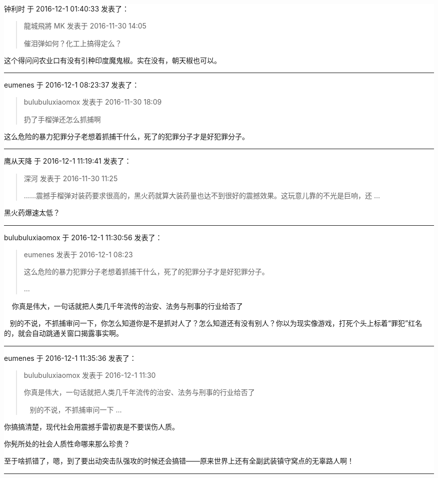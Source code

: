 
钟利时 于 2016-12-1 01:40:33 发表了：

> 龍城飛將 MK 发表于 2016-11-30 14:05
>
> 催泪弹如何？化工上搞得定么？

这个得问问农业口有没有引种印度魔鬼椒。实在没有，朝天椒也可以。

---

eumenes 于 2016-12-1 08:23:37 发表了：

> bulubuluxiaomox 发表于 2016-11-30 18:09
>
> 扔了手榴弹还怎么抓捕啊

这么危险的暴力犯罪分子老想着抓捕干什么，死了的犯罪分子才是好犯罪分子。

---

鹰从天降 于 2016-12-1 11:19:41 发表了：

> 深河 发表于 2016-11-30 11:25
>
> ……震撼手榴弹对装药要求很高的，黑火药就算大装药量也达不到很好的震撼效果。这玩意儿靠的不光是巨响，还 ...

黑火药爆速太低？

---

bulubuluxiaomox 于 2016-12-1 11:30:56 发表了：

> eumenes 发表于 2016-12-1 08:23
>
> 这么危险的暴力犯罪分子老想着抓捕干什么，死了的犯罪分子才是好犯罪分子。
>
> ...

&nbsp; &nbsp; 你真是伟大，一句话就把人类几千年流传的治安、法务与刑事的行业给否了

&nbsp; &nbsp;别的不说，不抓捕审问一下，你怎么知道你是不是抓对人了？怎么知道还有没有别人？你以为现实像游戏，打死个头上标着“罪犯”红名的，就会自动跳通关窗口揭露事实啊。

---

eumenes 于 2016-12-1 11:35:36 发表了：

> bulubuluxiaomox 发表于 2016-12-1 11:30
>
> 你真是伟大，一句话就把人类几千年流传的治安、法务与刑事的行业给否了
>
> &nbsp; &nbsp;别的不说，不抓捕审问一下 ...

你搞搞清楚，现代社会用震撼手雷初衷是不要误伤人质。

你髡所处的社会人质性命哪来那么珍贵？

至于啥抓错了，嗯，到了要出动突击队强攻的时候还会搞错——原来世界上还有全副武装镇守窝点的无辜路人啊！

---
